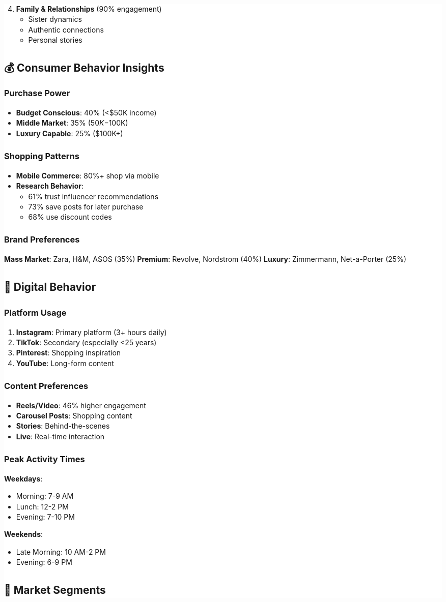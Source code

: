 4. **Family & Relationships** (90% engagement)
   - Sister dynamics
   - Authentic connections
   - Personal stories

## 💰 Consumer Behavior Insights

### Purchase Power
- **Budget Conscious**: 40% (<$50K income)
- **Middle Market**: 35% ($50K-$100K)
- **Luxury Capable**: 25% ($100K+)

### Shopping Patterns
- **Mobile Commerce**: 80%+ shop via mobile
- **Research Behavior**: 
  - 61% trust influencer recommendations
  - 73% save posts for later purchase
  - 68% use discount codes

### Brand Preferences
**Mass Market**: Zara, H&M, ASOS (35%)
**Premium**: Revolve, Nordstrom (40%)
**Luxury**: Zimmermann, Net-a-Porter (25%)

## 📱 Digital Behavior

### Platform Usage
1. **Instagram**: Primary platform (3+ hours daily)
2. **TikTok**: Secondary (especially <25 years)
3. **Pinterest**: Shopping inspiration
4. **YouTube**: Long-form content

### Content Preferences
- **Reels/Video**: 46% higher engagement
- **Carousel Posts**: Shopping content
- **Stories**: Behind-the-scenes
- **Live**: Real-time interaction

### Peak Activity Times
**Weekdays**: 
- Morning: 7-9 AM
- Lunch: 12-2 PM
- Evening: 7-10 PM

**Weekends**:
- Late Morning: 10 AM-2 PM
- Evening: 6-9 PM

## 🎯 Market Segments
